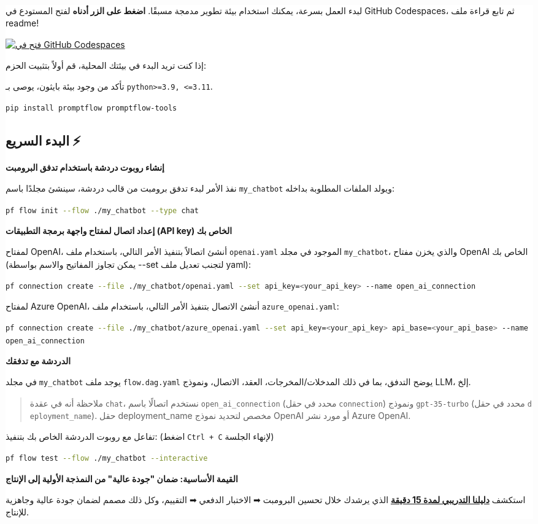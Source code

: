 لبدء العمل بسرعة، يمكنك استخدام بيئة تطوير مدمجة مسبقًا. **اضغط على الزر أدناه** لفتح المستودع في GitHub Codespaces، ثم تابع قراءة ملف readme!

[![فتح في GitHub Codespaces](https://github.com/codespaces/badge.svg)](https://codespaces.new/microsoft/promptflow?quickstart=1)

إذا كنت تريد البدء في بيئتك المحلية، قم أولاً بتثبيت الحزم:

تأكد من وجود بيئة بايثون، يوصى بـ `python>=3.9, <=3.11`.

```sh
pip install promptflow promptflow-tools
```

## البدء السريع ⚡

**إنشاء روبوت دردشة باستخدام تدفق البرومبت**

نفذ الأمر لبدء تدفق برومبت من قالب دردشة، سينشئ مجلدًا باسم `my_chatbot` ويولد الملفات المطلوبة بداخله:

```sh
pf flow init --flow ./my_chatbot --type chat
```

**إعداد اتصال لمفتاح واجهة برمجة التطبيقات (API key) الخاص بك**

لمفتاح OpenAI، أنشئ اتصالاً بتنفيذ الأمر التالي، باستخدام ملف `openai.yaml` الموجود في مجلد `my_chatbot`، والذي يخزن مفتاح OpenAI الخاص بك (يمكن تجاوز المفاتيح والاسم بواسطة --set لتجنب تعديل ملف yaml):

```sh
pf connection create --file ./my_chatbot/openai.yaml --set api_key=<your_api_key> --name open_ai_connection
```

لمفتاح Azure OpenAI، أنشئ الاتصال بتنفيذ الأمر التالي، باستخدام ملف `azure_openai.yaml`:

```sh
pf connection create --file ./my_chatbot/azure_openai.yaml --set api_key=<your_api_key> api_base=<your_api_base> --name open_ai_connection
```

**الدردشة مع تدفقك**

في مجلد `my_chatbot` يوجد ملف `flow.dag.yaml` يوضح التدفق، بما في ذلك المدخلات/المخرجات، العقد، الاتصال، ونموذج LLM، إلخ.

> ملاحظة أنه في عقدة `chat`، نستخدم اتصالًا باسم `open_ai_connection` (محدد في حقل `connection`) ونموذج `gpt-35-turbo` (محدد في حقل `deployment_name`). حقل deployment_name مخصص لتحديد نموذج OpenAI أو مورد نشر Azure OpenAI.

تفاعل مع روبوت الدردشة الخاص بك بتنفيذ: (اضغط `Ctrl + C` لإنهاء الجلسة)

```sh
pf flow test --flow ./my_chatbot --interactive
```

**القيمة الأساسية: ضمان "جودة عالية" من النمذجة الأولية إلى الإنتاج**

استكشف [**دليلنا التدريبي لمدة 15 دقيقة**](https://raw.githubusercontent.com/microsoft/promptflow/main/examples/tutorials/flow-fine-tuning-evaluation/promptflow-quality-improvement.md) الذي يرشدك خلال تحسين البرومبت ➡ الاختبار الدفعي ➡ التقييم، وكل ذلك مصمم لضمان جودة عالية وجاهزية للإنتاج.
